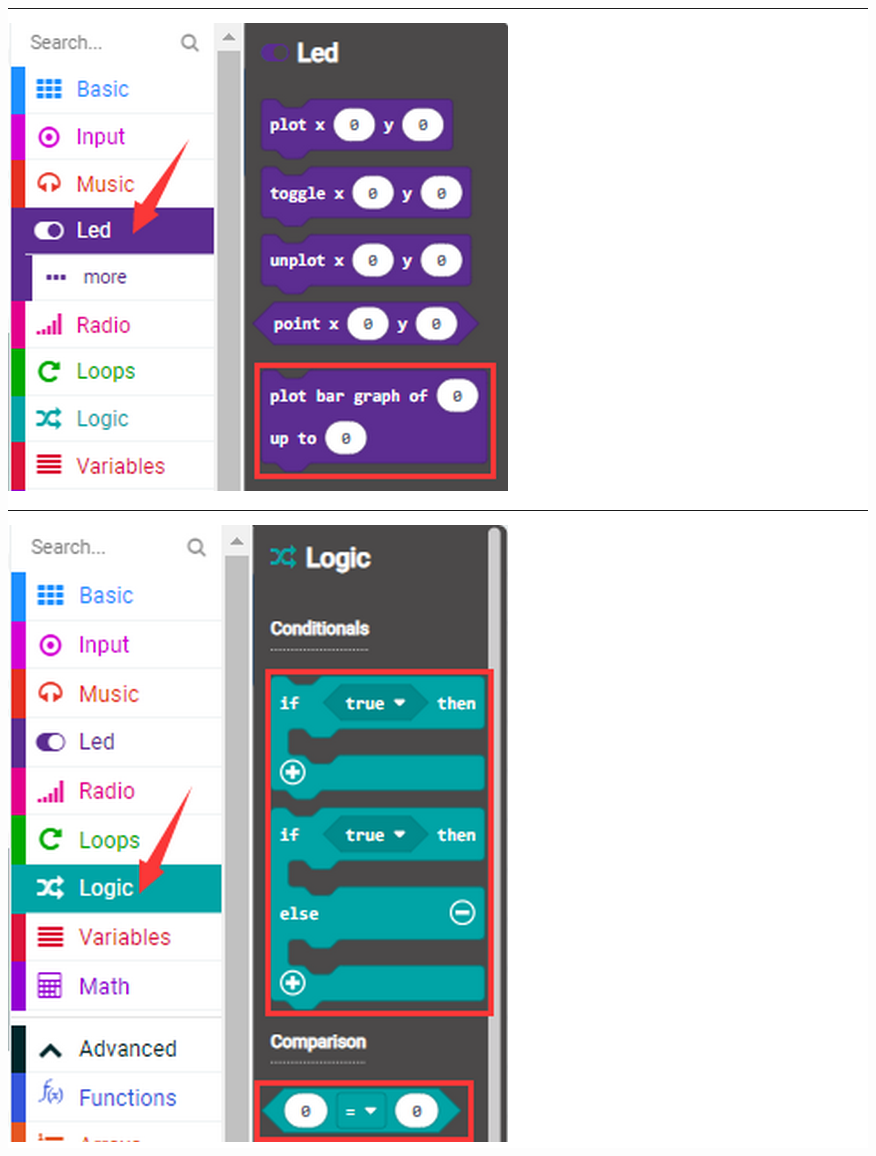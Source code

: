 ------

![img](./media/06ce00bf888669f861897c1a76ace3b5.png)

------

![img](./media/046b3f7e6a6f6f375bfda46b71f45b3b.png)
